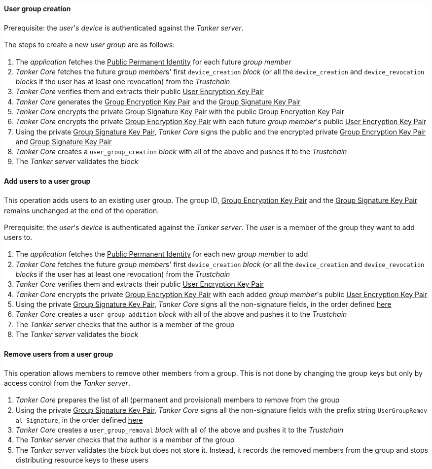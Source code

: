 #### User group creation

Prerequisite: the *user*'s *device* is authenticated against the *Tanker server*.

The steps to create a new *user group* are as follows:

1. The *application* fetches the [Public Permanent Identity] for each future *group member*
1. *Tanker Core* fetches the future *group member*s' first `device_creation` *block* (or all the `device_creation` and `device_revocation` *block*s if the user has at least one revocation) from the *Trustchain*
1. *Tanker Core* verifies them and extracts their public [User Encryption Key Pair]
1. *Tanker Core* generates the [Group Encryption Key Pair] and the [Group Signature Key Pair]
1. *Tanker Core* encrypts the private [Group Signature Key Pair] with the public [Group Encryption Key Pair]
1. *Tanker Core* encrypts the private [Group Encryption Key Pair] with each future *group member*'s public [User Encryption Key Pair]
1. Using the private [Group Signature Key Pair], *Tanker Core* signs the public and the encrypted private [Group Encryption Key Pair] and [Group Signature Key Pair]
1. *Tanker Core* creates a `user_group_creation` *block* with all of the above and pushes it to the *Trustchain*
1. The *Tanker server* validates the *block*

#### Add users to a user group

This operation adds users to an existing user group. The group ID, [Group Encryption Key Pair] and the [Group Signature Key Pair] remains unchanged at the end of the operation.

Prerequisite: the *user*'s *device* is authenticated against the *Tanker server*. The *user* is a member of the group they want to add users to.

1. The *application* fetches the [Public Permanent Identity] for each new *group member* to add
1. *Tanker Core* fetches the future *group member*s' first `device_creation` *block* (or all the `device_creation` and `device_revocation` *block*s if the user has at least one revocation) from the *Trustchain*
1. *Tanker Core* verifies them and extracts their public [User Encryption Key Pair]
1. *Tanker Core* encrypts the private [Group Encryption Key Pair] with each added *group member*'s public [User Encryption Key Pair]
1. Using the private [Group Signature Key Pair], *Tanker Core* signs all the non-signature fields, in the order defined [here](blocks_format.md#usergroupaddition)
1. *Tanker Core* creates a `user_group_addition` *block* with all of the above and pushes it to the *Trustchain*
1. The *Tanker server* checks that the author is a member of the group
1. The *Tanker server* validates the *block*

#### Remove users from a user group

This operation allows members to remove other members from a group.
This is not done by changing the group keys but only by access control from the *Tanker server*.

1. *Tanker Core* prepares the list of all (permanent and provisional) members to remove from the group
1. Using the private [Group Signature Key Pair], *Tanker Core* signs all the non-signature fields with the prefix string `UserGroupRemoval Signature`, in the order defined [here](blocks_format.md#usergroupremoval)
1. *Tanker Core* creates a `user_group_removal` *block* with all of the above and pushes it to the *Trustchain*
1. The *Tanker server* checks that the author is a member of the group
1. The *Tanker server* validates the *block* but does not store it. Instead, it records the removed members from the group and stops distributing resource keys to these users


[Tanker App]: concepts.md#tanker-app "An application created in the Tanker dashboard"
[Trustchain]: concepts.md#trustchain "A Trustchain is a collection of signed blocks, attached to a given app"
[Device Encryption Key Pair]: concepts.md#device-keys "Used to encrypt the user keys"
[Device ID]: concepts.md#device-id "Unique identifier of a device belonging to a user"
[Device Signature Key Pair]: concepts.md#device-keys "Used when the user signs a block"
[Delegation Token]: concepts.md#delegation-token "Part of a Secret Permanent Identity. Combination of an ephemeral private key and the user ID and the signature of them both"
[Group Encryption Key Pair]: concepts.md#user-group-keys "Used when sharing data securely within a group"
[Group Signature Key Pair]: concepts.md#user-group-keys "Used when the user modifies a group"
[Local Encrypted Storage]: concepts.md#device-id "A place where key materials are stored, encrypted at rest while the Tanker session is closed"
[Resource Encryption Key]: concepts.md#resource-keys "A symmetric key that can be exchanged securely across users"
[Shared Encrypted Key]: concepts.md#resource-keys "The result of encrypting a Resource Encryption Key for a recipient"
[Trustchain Signature Key Pair]: concepts.md#trustchain-keys "Root of the Trustchain - used to sign user additions"
[User Encryption Key Pair]: concepts.md#user-keys "Used for sharing encrypted keys across users"
[User ID]: concepts.md#user-id "Unique identifier of a user"
[Verification Key]: concepts.md#verification-key "An opaque token that allows creating new devices"
[User Secret]: concepts.md#user-secret "A secret generated and stored on the application server that protects the local encrypted storage"
[Secret Permanent Identity]: concepts.md#secret-permanent-identity "An opaque string containing private data about user's identity"
[Public Permanent Identity]: concepts.md#public-permanent-identity "Generated from a Secret Permanent Identity - essentialy equivalent to a user ID"
[Secret Provisional Identity]: concepts.md#secret-provisional-identity "Same as Secret Permanent Identity, but for a user not registered on the Trustchain yet"
[Public Provisional Identity]: concepts.md#public-provisional-identity "Same as Public Permanent Identity, but for a user not registered on the Trustchain yet"
[TLS]: concepts.md#transport-layer-security "Tanker Core and server uses the TLS protocol to communicate across the Internet, preventing eavesdropping and tampering"
[Resource ID]: concepts.md#resource-id "The unique ID part of an encrypted data"
[Verification Method]: concepts.md#Verification-method "A verification method allows a user to retrieve their encrypted verification key"
[Verification Code]: concepts.md#verification-code "A 8 digits random code used to confirm a user's identity"
[OIDC Challenge]: concepts.md#oidc-challenge "A 24 bytes random code used to perform an additional challenge during OIDC verification"
[Salt]: concepts.md#salt "A salt is random used as an additional input to a hash function"